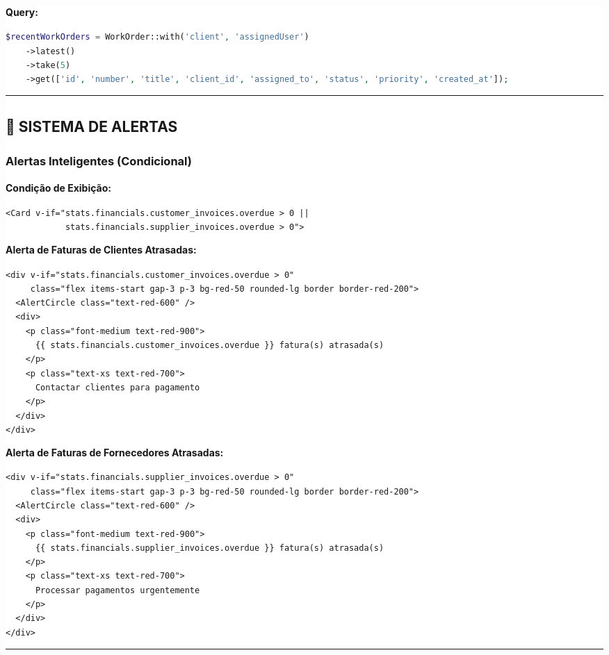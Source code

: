 **Query:**
```php
$recentWorkOrders = WorkOrder::with('client', 'assignedUser')
    ->latest()
    ->take(5)
    ->get(['id', 'number', 'title', 'client_id', 'assigned_to', 'status', 'priority', 'created_at']);
```

---

## 🚨 SISTEMA DE ALERTAS

### Alertas Inteligentes (Condicional)

**Condição de Exibição:**
```vue
<Card v-if="stats.financials.customer_invoices.overdue > 0 || 
            stats.financials.supplier_invoices.overdue > 0">
```

**Alerta de Faturas de Clientes Atrasadas:**
```vue
<div v-if="stats.financials.customer_invoices.overdue > 0" 
     class="flex items-start gap-3 p-3 bg-red-50 rounded-lg border border-red-200">
  <AlertCircle class="text-red-600" />
  <div>
    <p class="font-medium text-red-900">
      {{ stats.financials.customer_invoices.overdue }} fatura(s) atrasada(s)
    </p>
    <p class="text-xs text-red-700">
      Contactar clientes para pagamento
    </p>
  </div>
</div>
```

**Alerta de Faturas de Fornecedores Atrasadas:**
```vue
<div v-if="stats.financials.supplier_invoices.overdue > 0"
     class="flex items-start gap-3 p-3 bg-red-50 rounded-lg border border-red-200">
  <AlertCircle class="text-red-600" />
  <div>
    <p class="font-medium text-red-900">
      {{ stats.financials.supplier_invoices.overdue }} fatura(s) atrasada(s)
    </p>
    <p class="text-xs text-red-700">
      Processar pagamentos urgentemente
    </p>
  </div>
</div>
```

---
